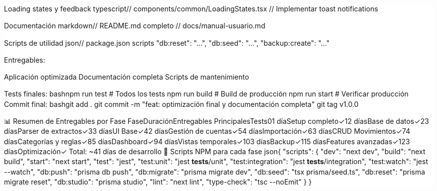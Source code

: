 Loading states y feedback
typescript// components/common/LoadingStates.tsx
// Implementar toast notifications

Documentación
markdown// README.md completo
// docs/manual-usuario.md

Scripts de utilidad
json// package.json scripts
"db:reset": "...",
"db:seed": "...",
"backup:create": "..."


Entregables:

Aplicación optimizada
Documentación completa
Scripts de mantenimiento

Tests finales:
bashnpm run test # Todos los tests
npm run build # Build de producción
npm run start # Verificar producción
Commit final:
bashgit add .
git commit -m "feat: optimización final y documentación completa"
git tag v1.0.0

📊 Resumen de Entregables por Fase
FaseDuraciónEntregables PrincipalesTests01 díaSetup completo✓12 díasBase de datos✓23 díasParser de extractos✓33 díasUI Base✓42 díasGestión de cuentas✓54 díasImportación✓63 díasCRUD Movimientos✓74 díasCategorías y reglas✓85 díasDashboard✓94 díasVistas temporales✓103 díasBackup✓115 díasFeatures avanzadas✓123 díasOptimización✓
Total: ~41 días de desarrollo
🚀 Scripts NPM para cada fase
json{
  "scripts": {
    "dev": "next dev",
    "build": "next build",
    "start": "next start",
    "test": "jest",
    "test:unit": "jest __tests__/unit",
    "test:integration": "jest __tests__/integration",
    "test:watch": "jest --watch",
    "db:push": "prisma db push",
    "db:migrate": "prisma migrate dev",
    "db:seed": "tsx prisma/seed.ts",
    "db:reset": "prisma migrate reset",
    "db:studio": "prisma studio",
    "lint": "next lint",
    "type-check": "tsc --noEmit"
  }
}